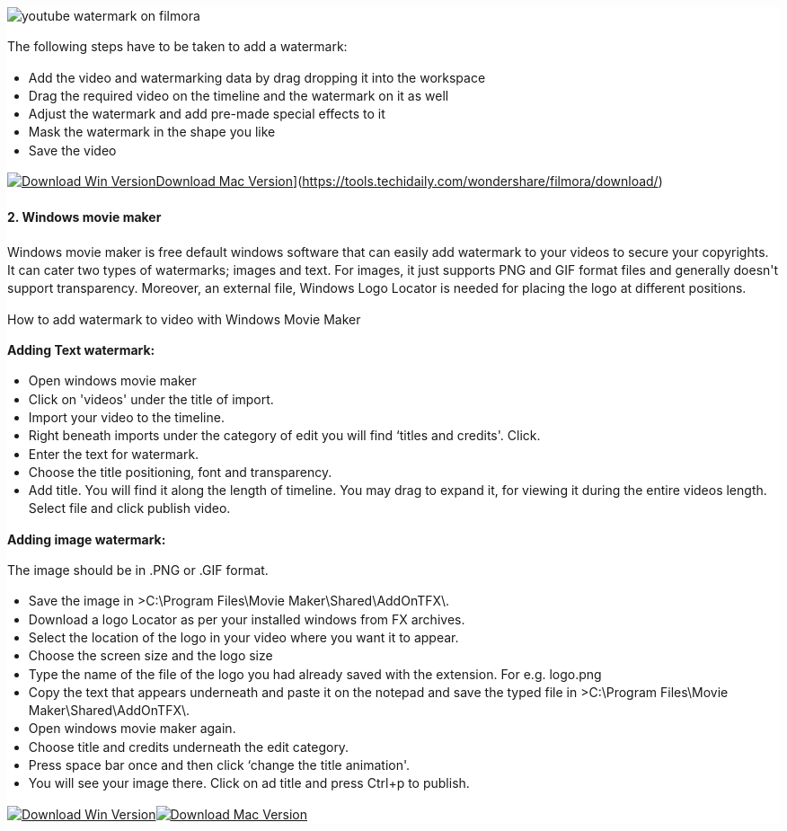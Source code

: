 ![youtube watermark on filmora](https://images.wondershare.com/filmora/article-images/youtube-logo-on-filmora.jpg)

The following steps have to be taken to add a watermark:

* Add the video and watermarking data by drag dropping it into the workspace
* Drag the required video on the timeline and the watermark on it as well
* Adjust the watermark and add pre-made special effects to it
* Mask the watermark in the shape you like
* Save the video

[![Download Win Version](https://images.wondershare.com/filmora/guide/download-btn-win.jpg)](https://tools.techidaily.com/wondershare/filmora/download/)[Download Mac Version](https://images.wondershare.com/filmora/guide/download-btn-mac.jpg)](https://tools.techidaily.com/wondershare/filmora/download/)

#### 2\. Windows movie maker

Windows movie maker is free default windows software that can easily add watermark to your videos to secure your copyrights. It can cater two types of watermarks; images and text. For images, it just supports PNG and GIF format files and generally doesn't support transparency. Moreover, an external file, Windows Logo Locator is needed for placing the logo at different positions.

How to add watermark to video with Windows Movie Maker

**Adding Text watermark:**

* Open windows movie maker
* Click on 'videos' under the title of import.
* Import your video to the timeline.
* Right beneath imports under the category of edit you will find ‘titles and credits'. Click.
* Enter the text for watermark.
* Choose the title positioning, font and transparency.
* Add title. You will find it along the length of timeline. You may drag to expand it, for viewing it during the entire videos length. Select file and click publish video.

**Adding image watermark:**

The image should be in .PNG or .GIF format.

* Save the image in >C:\\Program Files\\Movie Maker\\Shared\\AddOnTFX\\.
* Download a logo Locator as per your installed windows from FX archives.
* Select the location of the logo in your video where you want it to appear.
* Choose the screen size and the logo size
* Type the name of the file of the logo you had already saved with the extension. For e.g. logo.png
* Copy the text that appears underneath and paste it on the notepad and save the typed file in >C:\\Program Files\\Movie Maker\\Shared\\AddOnTFX\\.
* Open windows movie maker again.
* Choose title and credits underneath the edit category.
* Press space bar once and then click ‘change the title animation'.
* You will see your image there. Click on ad title and press Ctrl+p to publish.

[![Download Win Version](https://images.wondershare.com/filmora/guide/download-btn-win.jpg)](https://tools.techidaily.com/wondershare/filmora/download/)[![Download Mac Version](https://images.wondershare.com/filmora/guide/download-btn-mac.jpg)](https://tools.techidaily.com/wondershare/filmora/download/)
